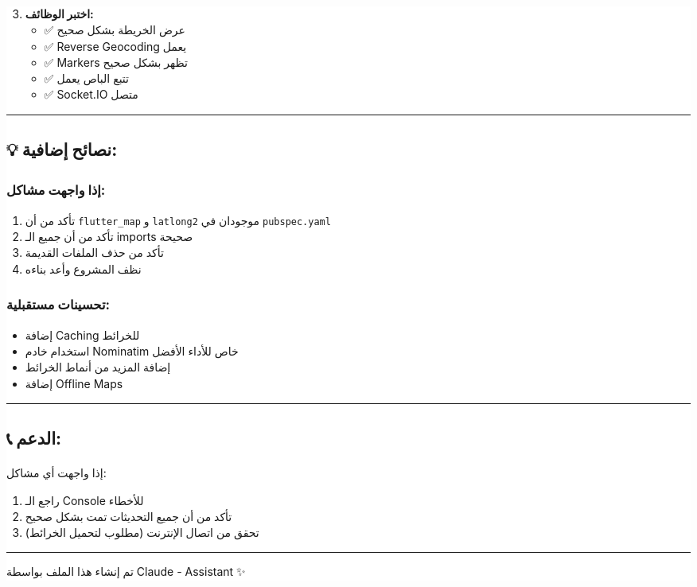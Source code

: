 3. **اختبر الوظائف:**
   - ✅ عرض الخريطة بشكل صحيح
   - ✅ Reverse Geocoding يعمل
   - ✅ Markers تظهر بشكل صحيح
   - ✅ تتبع الباص يعمل
   - ✅ Socket.IO متصل

---

## 💡 نصائح إضافية:

### إذا واجهت مشاكل:
1. تأكد من أن `flutter_map` و `latlong2` موجودان في `pubspec.yaml`
2. تأكد من أن جميع الـ imports صحيحة
3. تأكد من حذف الملفات القديمة
4. نظف المشروع وأعد بناءه

### تحسينات مستقبلية:
- إضافة Caching للخرائط
- استخدام خادم Nominatim خاص للأداء الأفضل
- إضافة المزيد من أنماط الخرائط
- إضافة Offline Maps

---

## 📞 الدعم:

إذا واجهت أي مشاكل:
1. راجع الـ Console للأخطاء
2. تأكد من أن جميع التحديثات تمت بشكل صحيح
3. تحقق من اتصال الإنترنت (مطلوب لتحميل الخرائط)

---

تم إنشاء هذا الملف بواسطة Claude - Assistant ✨
